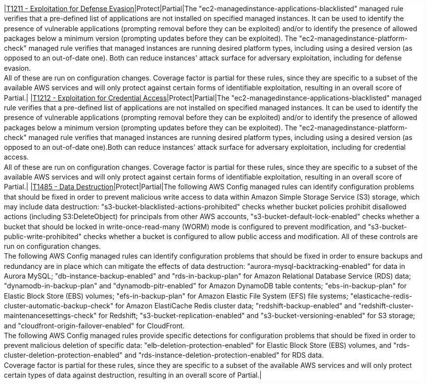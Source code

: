 |[T1211 - Exploitation for Defense Evasion](https://attack.mitre.org/techniques/T1211/)|Protect|Partial|The "ec2-managedinstance-applications-blacklisted" managed rule verifies that a pre-defined list of applications are not installed on specified managed instances. It can be used to identify the presence of vulnerable applications (prompting removal before they can be exploited) and/or to identify the presence of allowed packages below a minimum version (prompting updates before they can be exploited). The "ec2-managedinstance-platform-check" managed rule verifies that managed instances are running desired platform types, including using a desired version (as opposed to an out-of-date one). Both can reduce instances' attack surface for adversary exploitation, including for defense evasion.<br/>All of these are run on configuration changes. Coverage factor is partial for these rules, since they are specific to a subset of the available AWS services and will only protect against certain forms of identifiable exploitation, resulting in an overall score of Partial.|
|[T1212 - Exploitation for Credential Access](https://attack.mitre.org/techniques/T1212/)|Protect|Partial|The "ec2-managedinstance-applications-blacklisted" managed rule verifies that a pre-defined list of applications are not installed on specified managed instances. It can be used to identify the presence of vulnerable applications (prompting removal before they can be exploited) and/or to identify the presence of allowed packages below a minimum version (prompting updates before they can be exploited). The "ec2-managedinstance-platform-check" managed rule verifies that managed instances are running desired platform types, including using a desired version (as opposed to an out-of-date one).Both can reduce instances' attack surface for adversary exploitation, including for credential access.<br/>All of these are run on configuration changes. Coverage factor is partial for these rules, since they are specific to a subset of the available AWS services and will only protect against certain forms of identifiable exploitation, resulting in an overall score of Partial.|
|[T1485 - Data Destruction](https://attack.mitre.org/techniques/T1485/)|Protect|Partial|The following AWS Config managed rules can identify configuration problems that should be fixed in order to prevent malicious write access to data within Amazon Simple Storage Service (S3) storage, which may include data destruction: "s3-bucket-blacklisted-actions-prohibited" checks whether bucket policies prohibit disallowed actions (including S3:DeleteObject) for principals from other AWS accounts, "s3-bucket-default-lock-enabled" checks whether a bucket that should be locked in write-once-read-many (WORM) mode is configured to prevent modification, and "s3-bucket-public-write-prohibited" checks whether a bucket is configured to allow public access and modification. All of these controls are run on configuration changes.<br/>The following AWS Config managed rules can identify configuration problems that should be fixed in order to ensure backups and redundancy are in place which can mitigate the effects of data destruction: "aurora-mysql-backtracking-enabled" for data in Aurora MySQL; "db-instance-backup-enabled" and "rds-in-backup-plan" for Amazon Relational Database Service (RDS) data; "dynamodb-in-backup-plan" and "dynamodb-pitr-enabled" for Amazon DynamoDB table contents; "ebs-in-backup-plan" for Elastic Block Store (EBS) volumes; "efs-in-backup-plan" for Amazon Elastic File System (EFS) file systems; "elasticache-redis-cluster-automatic-backup-check" for Amazon ElastiCache Redis cluster data; "redshift-backup-enabled" and "redshift-cluster-maintenancesettings-check" for Redshift; "s3-bucket-replication-enabled" and "s3-bucket-versioning-enabled" for S3 storage; and "cloudfront-origin-failover-enabled" for CloudFront.<br/>The following AWS Config managed rules provide specific detections for configuration problems that should be fixed in order to prevent malicious deletion of specific data: "elb-deletion-protection-enabled" for Elastic Block Store (EBS) volumes, and "rds-cluster-deletion-protection-enabled" and "rds-instance-deletion-protection-enabled" for RDS data.<br/>Coverage factor is partial for these rules, since they are specific to a subset of the available AWS services and will only protect certain types of data against destruction, resulting in an overall score of Partial.|